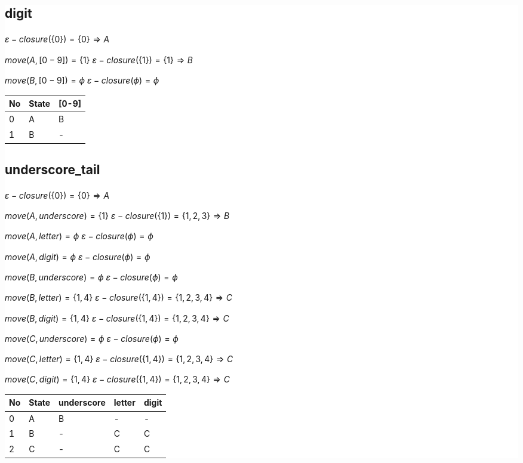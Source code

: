 ## digit

$\varepsilon-closure(\{0\}) = \{0\} \Longrightarrow A$

$move(A, [0-9]) = \{1\}$
$\varepsilon-closure(\{1\}) = \{1\} \Longrightarrow B$

$move(B, [0-9]) = \phi$
$\varepsilon-closure(\phi) = \phi$

| No | State | [0-9] |
| - | - | - |
| 0 | A | B |
| 1 | B | - |

## underscore_tail

$\varepsilon-closure(\{0\}) = \{0\} \Longrightarrow A$

$move(A, underscore) = \{1\}$
$\varepsilon-closure(\{1\}) = \{1, 2, 3\} \Longrightarrow B$

$move(A, letter) = \phi$
$\varepsilon-closure(\phi) = \phi$

$move(A, digit) = \phi$
$\varepsilon-closure(\phi) = \phi$

$move(B, underscore) = \phi$
$\varepsilon-closure(\phi) = \phi$

$move(B, letter) = \{1, 4\}$
$\varepsilon-closure(\{1, 4\}) = \{1, 2, 3, 4\} \Longrightarrow C$

$move(B, digit) = \{1, 4\}$
$\varepsilon-closure(\{1, 4\}) = \{1, 2, 3, 4\} \Longrightarrow C$

$move(C, underscore) = \phi$
$\varepsilon-closure(\phi) = \phi$

$move(C, letter) = \{1, 4\}$
$\varepsilon-closure(\{1, 4\}) = \{1, 2, 3, 4\} \Longrightarrow C$

$move(C, digit) = \{1, 4\}$
$\varepsilon-closure(\{1, 4\}) = \{1, 2, 3, 4\} \Longrightarrow C$

| No | State | underscore | letter | digit |
| - | - | - | - | - |
| 0 | A | B | - | - |
| 1 | B | - | C | C |
| 2 | C | - | C | C |
